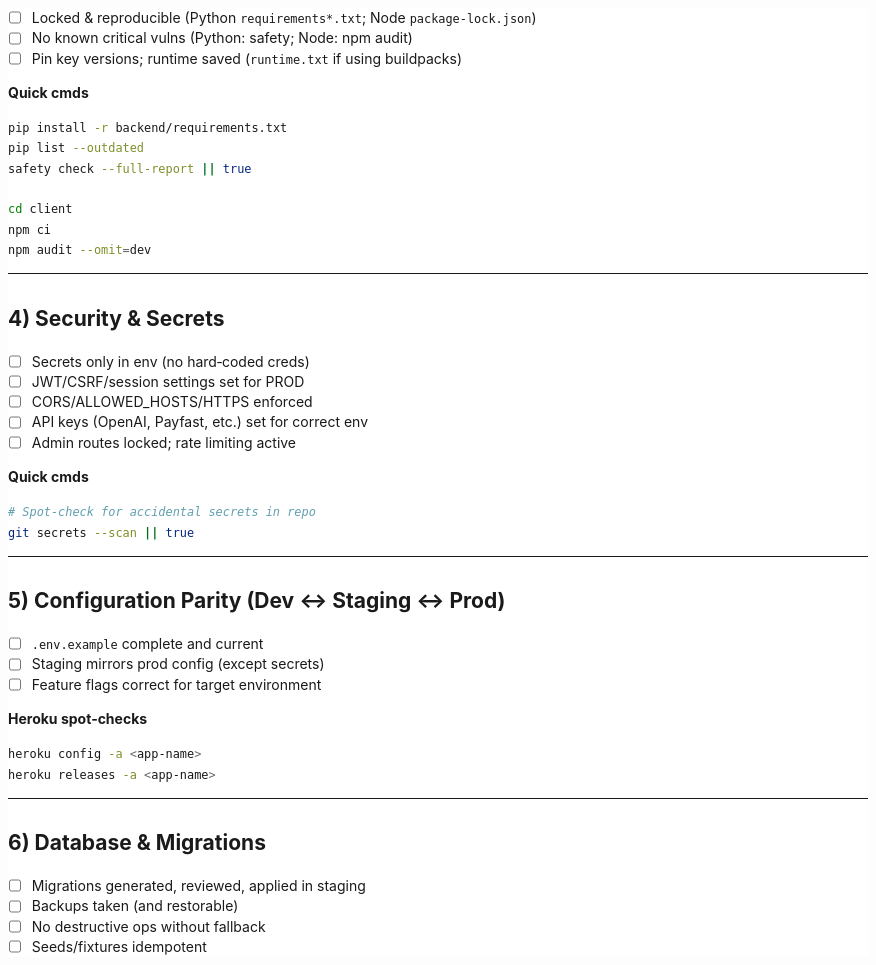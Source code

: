 * [ ] Locked & reproducible (Python `requirements*.txt`; Node `package-lock.json`)
* [ ] No known critical vulns (Python: safety; Node: npm audit)
* [ ] Pin key versions; runtime saved (`runtime.txt` if using buildpacks)

**Quick cmds**

```bash
pip install -r backend/requirements.txt
pip list --outdated
safety check --full-report || true

cd client
npm ci
npm audit --omit=dev
```

---

## 4) Security & Secrets

* [ ] Secrets only in env (no hard‑coded creds)
* [ ] JWT/CSRF/session settings set for PROD
* [ ] CORS/ALLOWED\_HOSTS/HTTPS enforced
* [ ] API keys (OpenAI, Payfast, etc.) set for correct env
* [ ] Admin routes locked; rate limiting active

**Quick cmds**

```bash
# Spot-check for accidental secrets in repo
git secrets --scan || true
```

---

## 5) Configuration Parity (Dev ↔ Staging ↔ Prod)

* [ ] `.env.example` complete and current
* [ ] Staging mirrors prod config (except secrets)
* [ ] Feature flags correct for target environment

**Heroku spot‑checks**

```bash
heroku config -a <app-name>
heroku releases -a <app-name>
```

---

## 6) Database & Migrations

* [ ] Migrations generated, reviewed, applied in staging
* [ ] Backups taken (and restorable)
* [ ] No destructive ops without fallback
* [ ] Seeds/fixtures idempotent
